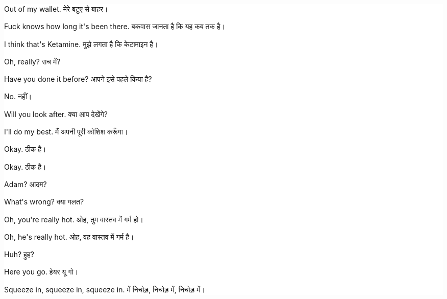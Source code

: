 
Out of my wallet.
मेरे बटुए से बाहर।


Fuck knows how long it's been there.
बकवास जानता है कि यह कब तक है।


I think that's Ketamine.
मुझे लगता है कि केटामाइन है।


Oh, really?
सच में?


Have you done it before?
आपने इसे पहले किया है?


No.
नहीं।


Will you look after.
क्या आप देखेंगे?


I'll do my best.
मैं अपनी पूरी कोशिश करूँगा।


Okay.
ठीक है।


Okay.
ठीक है।


Adam?
आदम?


What's wrong?
क्या गलत?


Oh, you're really hot.
ओह, तुम वास्तव में गर्म हो।


Oh, he's really hot.
ओह, वह वास्तव में गर्म है।


Huh?
हुह?


Here you go.
हेयर यू गो।


Squeeze in, squeeze in, squeeze in.
में निचोड़, निचोड़ में, निचोड़ में।
